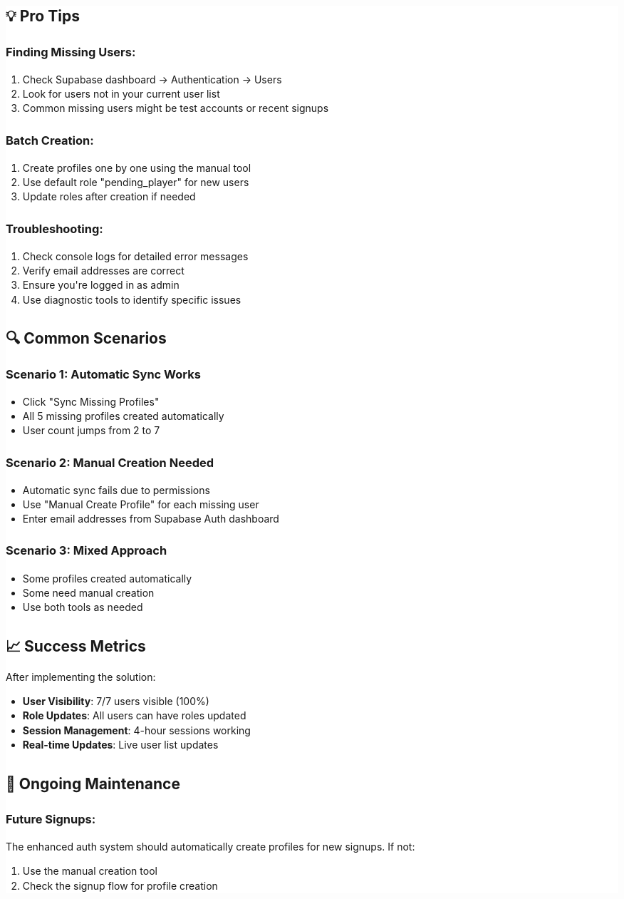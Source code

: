 ## 💡 **Pro Tips**

### **Finding Missing Users**:
1. Check Supabase dashboard → Authentication → Users
2. Look for users not in your current user list
3. Common missing users might be test accounts or recent signups

### **Batch Creation**:
1. Create profiles one by one using the manual tool
2. Use default role "pending_player" for new users
3. Update roles after creation if needed

### **Troubleshooting**:
1. Check console logs for detailed error messages
2. Verify email addresses are correct
3. Ensure you're logged in as admin
4. Use diagnostic tools to identify specific issues

## 🔍 **Common Scenarios**

### **Scenario 1: Automatic Sync Works**
- Click "Sync Missing Profiles"
- All 5 missing profiles created automatically
- User count jumps from 2 to 7

### **Scenario 2: Manual Creation Needed**
- Automatic sync fails due to permissions
- Use "Manual Create Profile" for each missing user
- Enter email addresses from Supabase Auth dashboard

### **Scenario 3: Mixed Approach**
- Some profiles created automatically
- Some need manual creation
- Use both tools as needed

## 📈 **Success Metrics**

After implementing the solution:
- **User Visibility**: 7/7 users visible (100%)
- **Role Updates**: All users can have roles updated
- **Session Management**: 4-hour sessions working
- **Real-time Updates**: Live user list updates

## 🔄 **Ongoing Maintenance**

### **Future Signups**:
The enhanced auth system should automatically create profiles for new signups. If not:
1. Use the manual creation tool
2. Check the signup flow for profile creation
